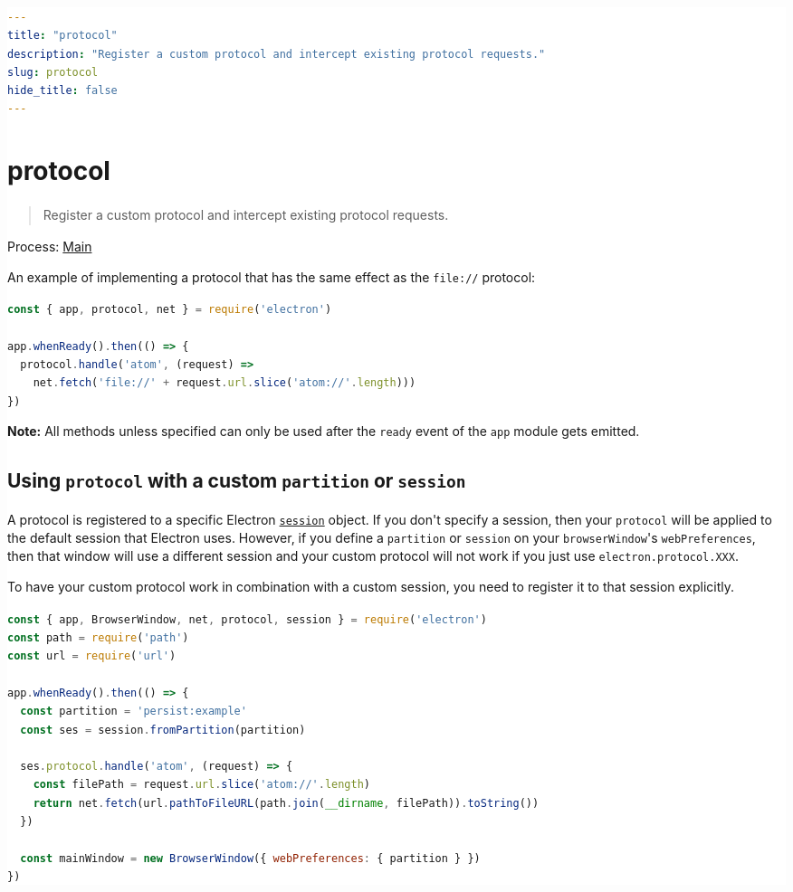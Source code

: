 ```yaml
---
title: "protocol"
description: "Register a custom protocol and intercept existing protocol requests."
slug: protocol
hide_title: false
---
```


# protocol

> Register a custom protocol and intercept existing protocol requests.

Process: [Main](latest/glossary.md#main-process)

An example of implementing a protocol that has the same effect as the
`file://` protocol:

```javascript
const { app, protocol, net } = require('electron')

app.whenReady().then(() => {
  protocol.handle('atom', (request) =>
    net.fetch('file://' + request.url.slice('atom://'.length)))
})
```

**Note:** All methods unless specified can only be used after the `ready` event
of the `app` module gets emitted.

## Using `protocol` with a custom `partition` or `session`

A protocol is registered to a specific Electron [`session`](latest/api/session.md)
object. If you don't specify a session, then your `protocol` will be applied to
the default session that Electron uses. However, if you define a `partition` or
`session` on your `browserWindow`'s `webPreferences`, then that window will use
a different session and your custom protocol will not work if you just use
`electron.protocol.XXX`.

To have your custom protocol work in combination with a custom session, you need
to register it to that session explicitly.

```javascript
const { app, BrowserWindow, net, protocol, session } = require('electron')
const path = require('path')
const url = require('url')

app.whenReady().then(() => {
  const partition = 'persist:example'
  const ses = session.fromPartition(partition)

  ses.protocol.handle('atom', (request) => {
    const filePath = request.url.slice('atom://'.length)
    return net.fetch(url.pathToFileURL(path.join(__dirname, filePath)).toString())
  })

  const mainWindow = new BrowserWindow({ webPreferences: { partition } })
})
```
